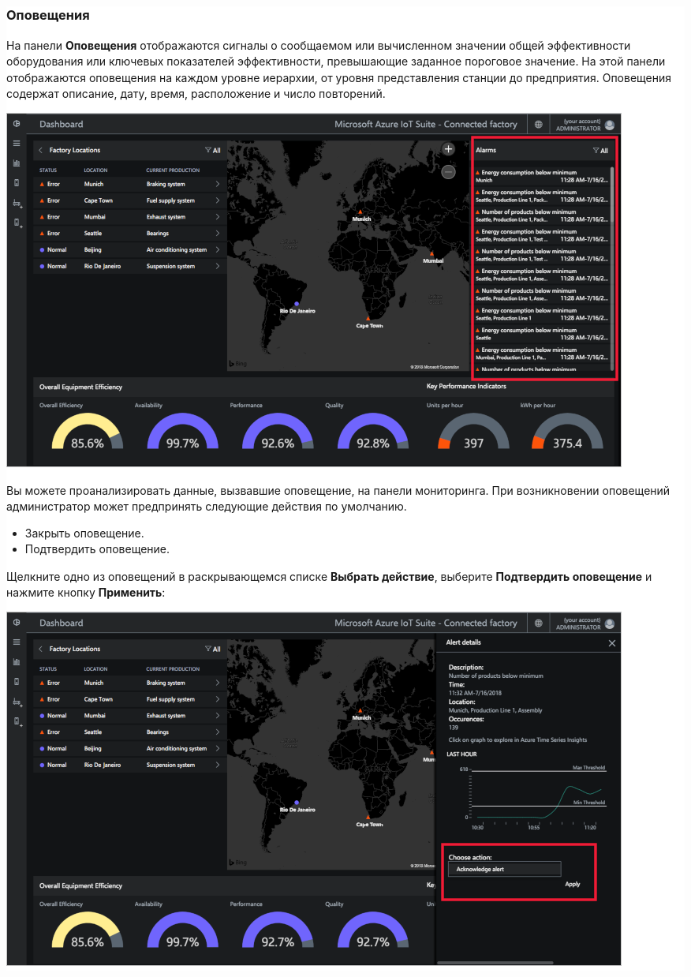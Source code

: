 ### <a name="alarms"></a>Оповещения

На панели **Оповещения** отображаются сигналы о сообщаемом или вычисленном значении общей эффективности оборудования или ключевых показателей эффективности, превышающие заданное пороговое значение. На этой панели отображаются оповещения на каждом уровне иерархии, от уровня представления станции до предприятия. Оповещения содержат описание, дату, время, расположение и число повторений.

[![Оповещения](./media/quickstart-connected-factory-deploy/alarms-inline.png)](./media/quickstart-connected-factory-deploy/alarms-expanded.png#lightbox)

Вы можете проанализировать данные, вызвавшие оповещение, на панели мониторинга. При возникновении оповещений администратор может предпринять следующие действия по умолчанию.

* Закрыть оповещение.
* Подтвердить оповещение.

Щелкните одно из оповещений в раскрывающемся списке **Выбрать действие**, выберите **Подтвердить оповещение** и нажмите кнопку **Применить**:

[![Подтверждение оповещение](./media/quickstart-connected-factory-deploy/acknowledge-inline.png)](./media/quickstart-connected-factory-deploy/acknowledge-expanded.png#lightbox)
